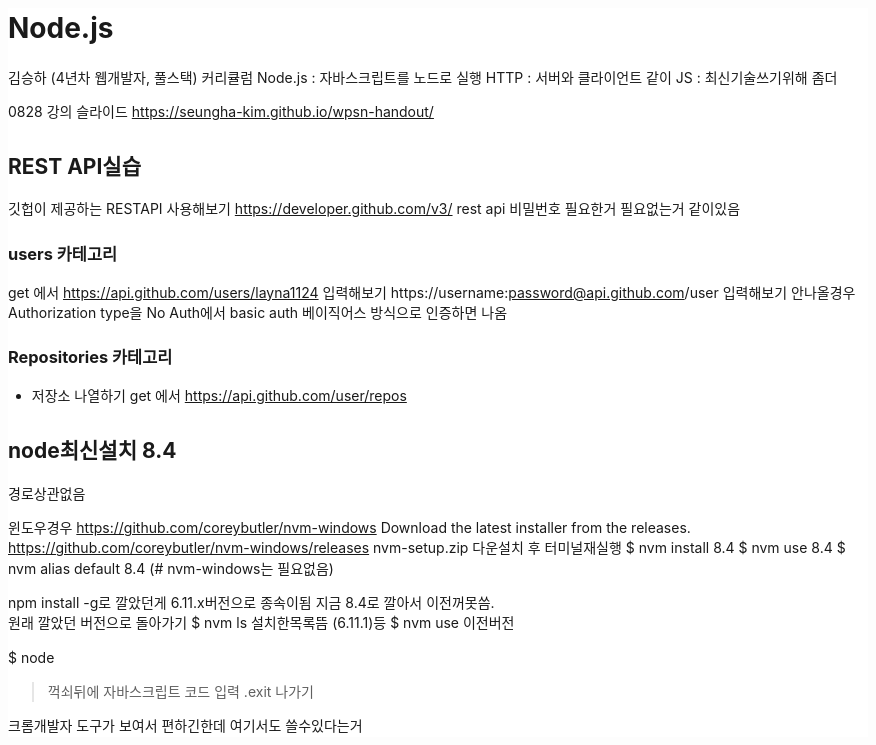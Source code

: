 # Node.js

김승하 (4년차 웹개발자, 풀스택)
커리큘럼 
Node.js : 자바스크립트를 노드로 실행 
HTTP : 서버와 클라이언트 같이
JS : 최신기술쓰기위해 좀더

 0828 강의 슬라이드 https://seungha-kim.github.io/wpsn-handout/


## REST API실습 
깃헙이 제공하는 RESTAPI 사용해보기 
https://developer.github.com/v3/
rest api 비밀번호 필요한거 필요없는거 같이있음 

### users 카테고리 
<postman> get 에서 https://api.github.com/users/layna1124 입력해보기 
https://username:password@api.github.com/user 입력해보기 
안나올경우 Authorization type을 No Auth에서 basic auth 베이직어스 방식으로 인증하면 나옴


### Repositories 카테고리 
- 저장소 나열하기
get 에서 https://api.github.com/user/repos


## node최신설치 8.4

경로상관없음

윈도우경우
<https://github.com/coreybutler/nvm-windows>
Download the latest installer from the releases. 
<https://github.com/coreybutler/nvm-windows/releases>
nvm-setup.zip 다운설치 후 터미널재실행 
$ nvm install 8.4
$ nvm use 8.4
$ nvm alias default 8.4 (# nvm-windows는 필요없음)

npm install -g로 깔았던게 6.11.x버전으로 종속이됨
지금 8.4로 깔아서 이전꺼못씀.  
원래 깔았던 버전으로 돌아가기 
$ nvm ls  설치한목록뜸 (6.11.1)등 
$ nvm use 이전버전 


$ node
> 꺽쇠뒤에 자바스크립트 코드 입력
> .exit 나가기 

크롬개발자 도구가 보여서 편하긴한데 여기서도 쓸수있다는거
